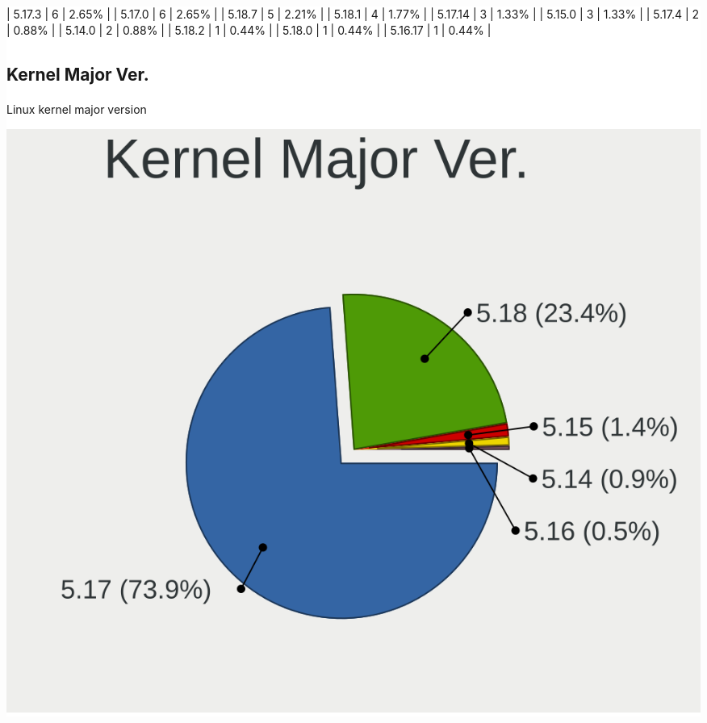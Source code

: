 | 5.17.3  | 6        | 2.65%   |
| 5.17.0  | 6        | 2.65%   |
| 5.18.7  | 5        | 2.21%   |
| 5.18.1  | 4        | 1.77%   |
| 5.17.14 | 3        | 1.33%   |
| 5.15.0  | 3        | 1.33%   |
| 5.17.4  | 2        | 0.88%   |
| 5.14.0  | 2        | 0.88%   |
| 5.18.2  | 1        | 0.44%   |
| 5.18.0  | 1        | 0.44%   |
| 5.16.17 | 1        | 0.44%   |

Kernel Major Ver.
-----------------

Linux kernel major version

![Kernel Major Ver.](./images/pie_chart/os_kernel_major.svg)
